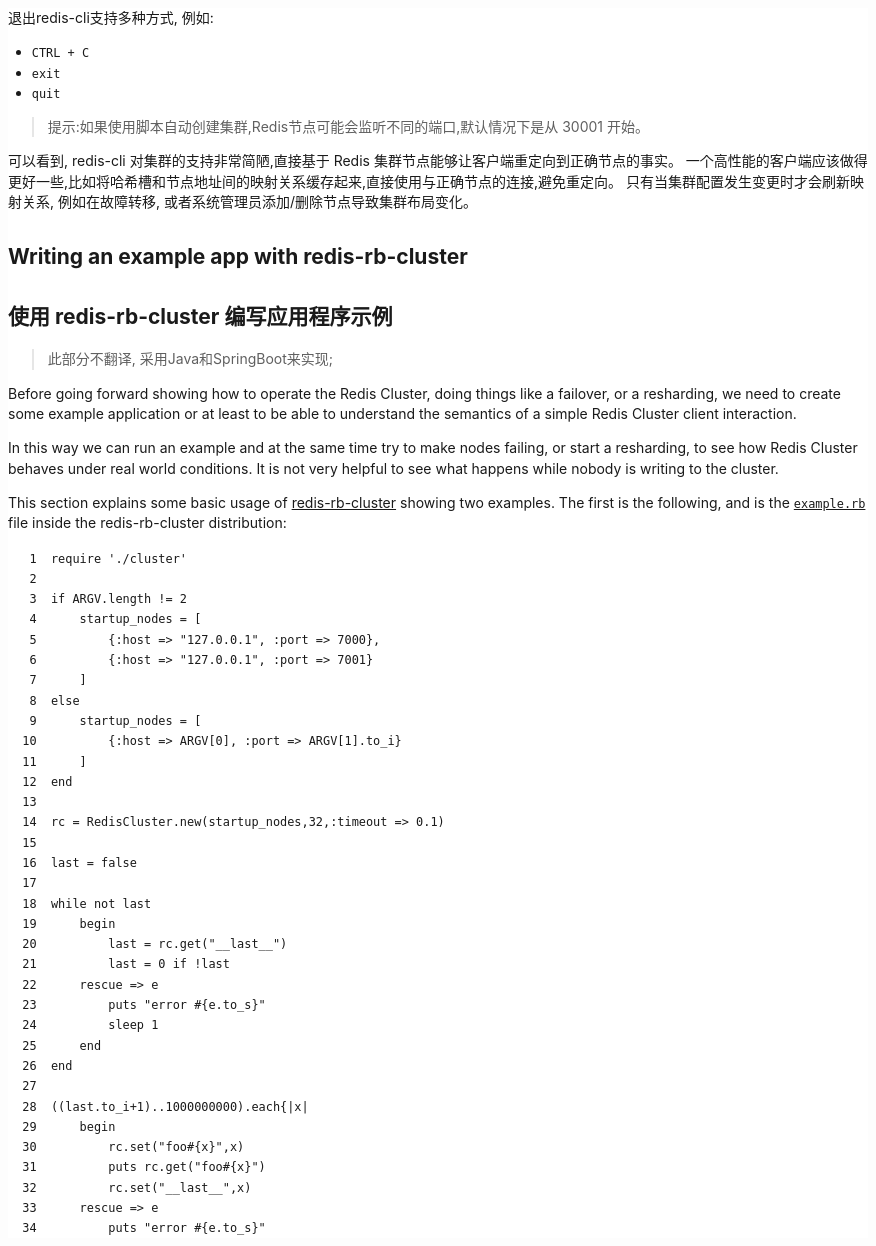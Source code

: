 退出redis-cli支持多种方式, 例如:

- `CTRL + C`
- `exit`
- `quit`

> 提示:如果使用脚本自动创建集群,Redis节点可能会监听不同的端口,默认情况下是从 30001 开始。

可以看到, redis-cli 对集群的支持非常简陋,直接基于 Redis 集群节点能够让客户端重定向到正确节点的事实。
一个高性能的客户端应该做得更好一些,比如将哈希槽和节点地址间的映射关系缓存起来,直接使用与正确节点的连接,避免重定向。
只有当集群配置发生变更时才会刷新映射关系, 例如在故障转移, 或者系统管理员添加/删除节点导致集群布局变化。


## Writing an example app with redis-rb-cluster

## 使用 redis-rb-cluster 编写应用程序示例

> 此部分不翻译, 采用Java和SpringBoot来实现;

Before going forward showing how to operate the Redis Cluster, doing things like a failover, or a resharding, we need to create some example application or at least to be able to understand the semantics of a simple Redis Cluster client interaction.

In this way we can run an example and at the same time try to make nodes failing, or start a resharding, to see how Redis Cluster behaves under real world conditions. It is not very helpful to see what happens while nobody is writing to the cluster.

This section explains some basic usage of [redis-rb-cluster](https://github.com/antirez/redis-rb-cluster) showing two examples. The first is the following, and is the [`example.rb`](https://github.com/antirez/redis-rb-cluster/blob/master/example.rb) file inside the redis-rb-cluster distribution:

```
   1  require './cluster'
   2
   3  if ARGV.length != 2
   4      startup_nodes = [
   5          {:host => "127.0.0.1", :port => 7000},
   6          {:host => "127.0.0.1", :port => 7001}
   7      ]
   8  else
   9      startup_nodes = [
  10          {:host => ARGV[0], :port => ARGV[1].to_i}
  11      ]
  12  end
  13
  14  rc = RedisCluster.new(startup_nodes,32,:timeout => 0.1)
  15
  16  last = false
  17
  18  while not last
  19      begin
  20          last = rc.get("__last__")
  21          last = 0 if !last
  22      rescue => e
  23          puts "error #{e.to_s}"
  24          sleep 1
  25      end
  26  end
  27
  28  ((last.to_i+1)..1000000000).each{|x|
  29      begin
  30          rc.set("foo#{x}",x)
  31          puts rc.get("foo#{x}")
  32          rc.set("__last__",x)
  33      rescue => e
  34          puts "error #{e.to_s}"
```